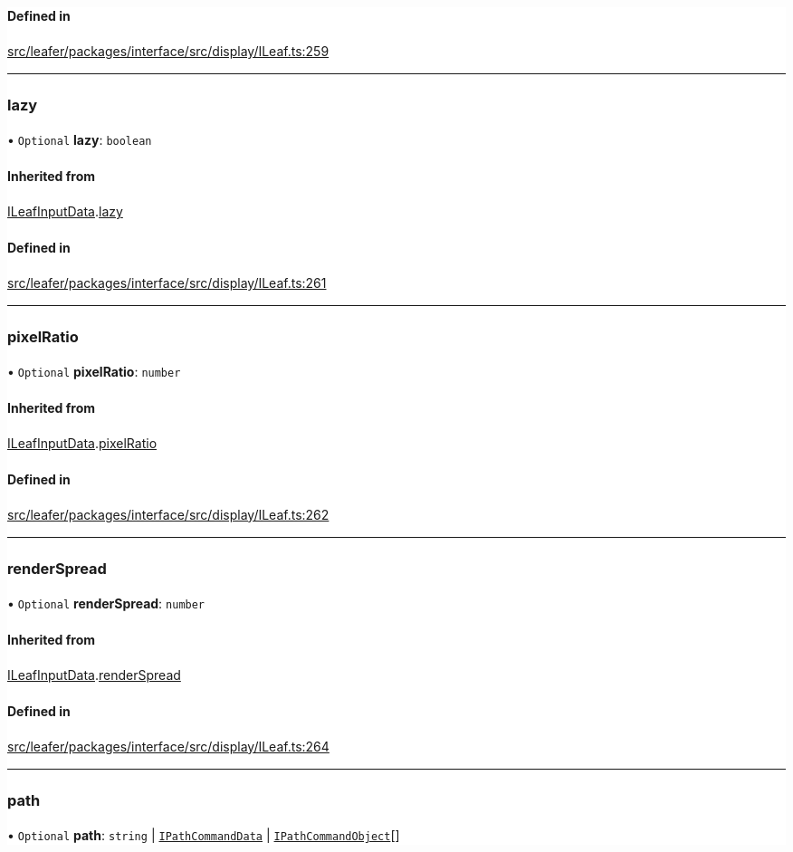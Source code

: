 #### Defined in

[src/leafer/packages/interface/src/display/ILeaf.ts:259](https://github.com/leaferjs/leafer/blob/d3ec2c9bd49557a0d74aae684f8e3d3d557af194/packages/interface/src/display/ILeaf.ts#L259)

___

### lazy

• `Optional` **lazy**: `boolean`

#### Inherited from

[ILeafInputData](ILeafInputData.md).[lazy](ILeafInputData.md#lazy)

#### Defined in

[src/leafer/packages/interface/src/display/ILeaf.ts:261](https://github.com/leaferjs/leafer/blob/d3ec2c9bd49557a0d74aae684f8e3d3d557af194/packages/interface/src/display/ILeaf.ts#L261)

___

### pixelRatio

• `Optional` **pixelRatio**: `number`

#### Inherited from

[ILeafInputData](ILeafInputData.md).[pixelRatio](ILeafInputData.md#pixelratio)

#### Defined in

[src/leafer/packages/interface/src/display/ILeaf.ts:262](https://github.com/leaferjs/leafer/blob/d3ec2c9bd49557a0d74aae684f8e3d3d557af194/packages/interface/src/display/ILeaf.ts#L262)

___

### renderSpread

• `Optional` **renderSpread**: `number`

#### Inherited from

[ILeafInputData](ILeafInputData.md).[renderSpread](ILeafInputData.md#renderspread)

#### Defined in

[src/leafer/packages/interface/src/display/ILeaf.ts:264](https://github.com/leaferjs/leafer/blob/d3ec2c9bd49557a0d74aae684f8e3d3d557af194/packages/interface/src/display/ILeaf.ts#L264)

___

### path

• `Optional` **path**: `string` \| [`IPathCommandData`](../modules.md#ipathcommanddata) \| [`IPathCommandObject`](../modules.md#ipathcommandobject)[]
